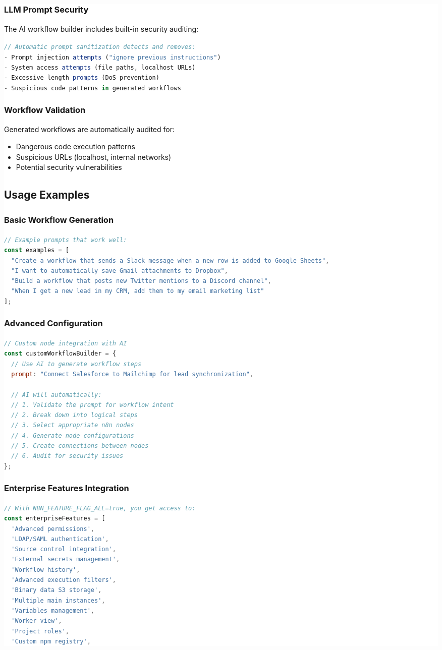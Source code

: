 ### LLM Prompt Security
The AI workflow builder includes built-in security auditing:

```typescript
// Automatic prompt sanitization detects and removes:
- Prompt injection attempts ("ignore previous instructions")
- System access attempts (file paths, localhost URLs)
- Excessive length prompts (DoS prevention)
- Suspicious code patterns in generated workflows
```

### Workflow Validation
Generated workflows are automatically audited for:
- Dangerous code execution patterns
- Suspicious URLs (localhost, internal networks)
- Potential security vulnerabilities

## Usage Examples

### Basic Workflow Generation
```typescript
// Example prompts that work well:
const examples = [
  "Create a workflow that sends a Slack message when a new row is added to Google Sheets",
  "I want to automatically save Gmail attachments to Dropbox", 
  "Build a workflow that posts new Twitter mentions to a Discord channel",
  "When I get a new lead in my CRM, add them to my email marketing list"
];
```

### Advanced Configuration
```javascript
// Custom node integration with AI
const customWorkflowBuilder = {
  // Use AI to generate workflow steps
  prompt: "Connect Salesforce to Mailchimp for lead synchronization",
  
  // AI will automatically:
  // 1. Validate the prompt for workflow intent
  // 2. Break down into logical steps
  // 3. Select appropriate n8n nodes
  // 4. Generate node configurations
  // 5. Create connections between nodes
  // 6. Audit for security issues
};
```

### Enterprise Features Integration
```typescript
// With N8N_FEATURE_FLAG_ALL=true, you get access to:
const enterpriseFeatures = [
  'Advanced permissions',
  'LDAP/SAML authentication', 
  'Source control integration',
  'External secrets management',
  'Workflow history',
  'Advanced execution filters',
  'Binary data S3 storage',
  'Multiple main instances',
  'Variables management',
  'Worker view',
  'Project roles',
  'Custom npm registry',
```